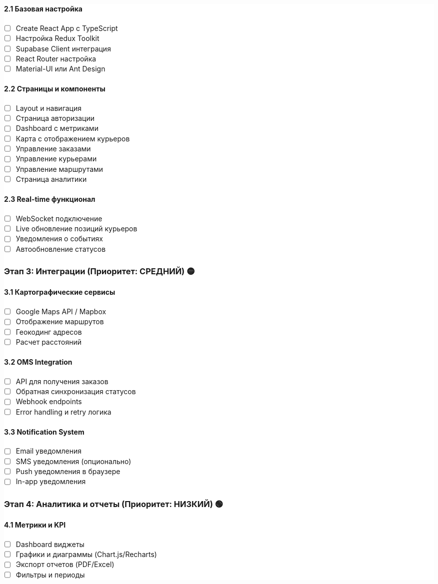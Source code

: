 #### 2.1 Базовая настройка
- [ ] Create React App с TypeScript
- [ ] Настройка Redux Toolkit
- [ ] Supabase Client интеграция
- [ ] React Router настройка
- [ ] Material-UI или Ant Design

#### 2.2 Страницы и компоненты
- [ ] Layout и навигация
- [ ] Страница авторизации
- [ ] Dashboard с метриками
- [ ] Карта с отображением курьеров
- [ ] Управление заказами
- [ ] Управление курьерами
- [ ] Управление маршрутами
- [ ] Страница аналитики

#### 2.3 Real-time функционал
- [ ] WebSocket подключение
- [ ] Live обновление позиций курьеров
- [ ] Уведомления о событиях
- [ ] Автообновление статусов

### Этап 3: Интеграции (Приоритет: СРЕДНИЙ) 🟡

#### 3.1 Картографические сервисы
- [ ] Google Maps API / Mapbox
- [ ] Отображение маршрутов
- [ ] Геокодинг адресов
- [ ] Расчет расстояний

#### 3.2 OMS Integration
- [ ] API для получения заказов
- [ ] Обратная синхронизация статусов
- [ ] Webhook endpoints
- [ ] Error handling и retry логика

#### 3.3 Notification System
- [ ] Email уведомления
- [ ] SMS уведомления (опционально)
- [ ] Push уведомления в браузере
- [ ] In-app уведомления

### Этап 4: Аналитика и отчеты (Приоритет: НИЗКИЙ) 🟢

#### 4.1 Метрики и KPI
- [ ] Dashboard виджеты
- [ ] Графики и диаграммы (Chart.js/Recharts)
- [ ] Экспорт отчетов (PDF/Excel)
- [ ] Фильтры и периоды
